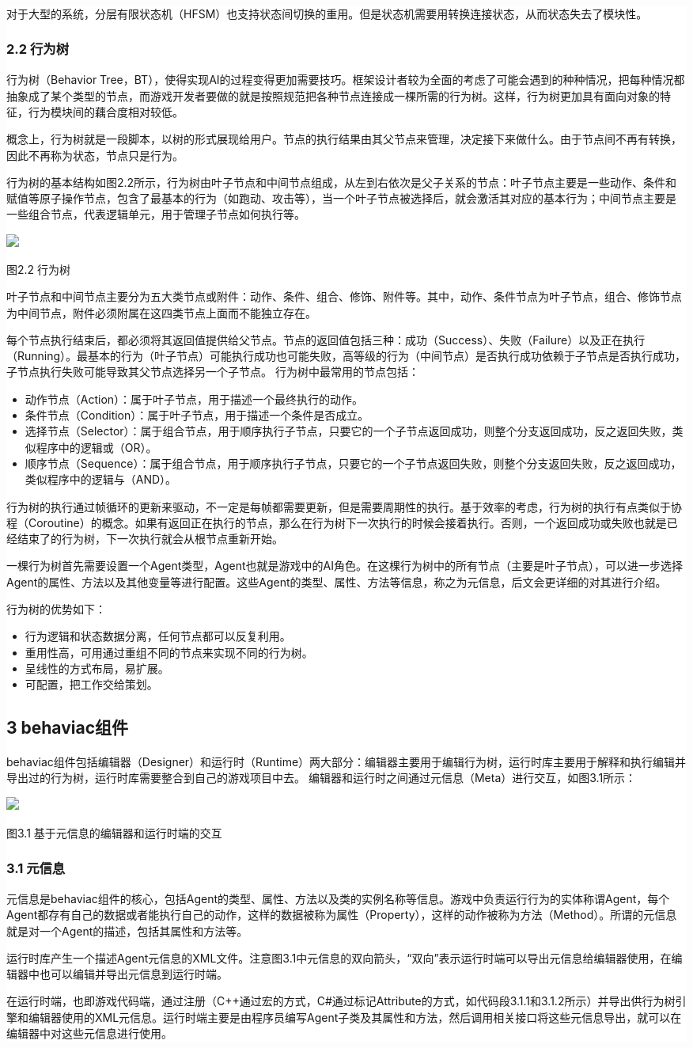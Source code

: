 对于大型的系统，分层有限状态机（HFSM）也支持状态间切换的重用。但是状态机需要用转换连接状态，从而状态失去了模块性。

### 2.2 行为树

行为树（Behavior Tree，BT），使得实现AI的过程变得更加需要技巧。框架设计者较为全面的考虑了可能会遇到的种种情况，把每种情况都抽象成了某个类型的节点，而游戏开发者要做的就是按照规范把各种节点连接成一棵所需的行为树。这样，行为树更加具有面向对象的特征，行为模块间的藕合度相对较低。

概念上，行为树就是一段脚本，以树的形式展现给用户。节点的执行结果由其父节点来管理，决定接下来做什么。由于节点间不再有转换，因此不再称为状态，节点只是行为。

行为树的基本结构如图2.2所示，行为树由叶子节点和中间节点组成，从左到右依次是父子关系的节点：叶子节点主要是一些动作、条件和赋值等原子操作节点，包含了最基本的行为（如跑动、攻击等），当一个叶子节点被选择后，就会激活其对应的基本行为；中间节点主要是一些组合节点，代表逻辑单元，用于管理子节点如何执行等。

![]({{site.url}}{{site.baseurl}}/img/overview/bt.png)

图2.2 行为树

叶子节点和中间节点主要分为五大类节点或附件：动作、条件、组合、修饰、附件等。其中，动作、条件节点为叶子节点，组合、修饰节点为中间节点，附件必须附属在这四类节点上面而不能独立存在。

每个节点执行结束后，都必须将其返回值提供给父节点。节点的返回值包括三种：成功（Success）、失败（Failure）以及正在执行（Running）。最基本的行为（叶子节点）可能执行成功也可能失败，高等级的行为（中间节点）是否执行成功依赖于子节点是否执行成功，子节点执行失败可能导致其父节点选择另一个子节点。
行为树中最常用的节点包括：

- 动作节点（Action）：属于叶子节点，用于描述一个最终执行的动作。
- 条件节点（Condition）：属于叶子节点，用于描述一个条件是否成立。
- 选择节点（Selector）：属于组合节点，用于顺序执行子节点，只要它的一个子节点返回成功，则整个分支返回成功，反之返回失败，类似程序中的逻辑或（OR）。
- 顺序节点（Sequence）：属于组合节点，用于顺序执行子节点，只要它的一个子节点返回失败，则整个分支返回失败，反之返回成功，类似程序中的逻辑与（AND）。

行为树的执行通过帧循环的更新来驱动，不一定是每帧都需要更新，但是需要周期性的执行。基于效率的考虑，行为树的执行有点类似于协程（Coroutine）的概念。如果有返回正在执行的节点，那么在行为树下一次执行的时候会接着执行。否则，一个返回成功或失败也就是已经结束了的行为树，下一次执行就会从根节点重新开始。

一棵行为树首先需要设置一个Agent类型，Agent也就是游戏中的AI角色。在这棵行为树中的所有节点（主要是叶子节点），可以进一步选择Agent的属性、方法以及其他变量等进行配置。这些Agent的类型、属性、方法等信息，称之为元信息，后文会更详细的对其进行介绍。

行为树的优势如下：

- 行为逻辑和状态数据分离，任何节点都可以反复利用。
- 重用性高，可用通过重组不同的节点来实现不同的行为树。
- 呈线性的方式布局，易扩展。
- 可配置，把工作交给策划。

## 3 behaviac组件

behaviac组件包括编辑器（Designer）和运行时（Runtime）两大部分：编辑器主要用于编辑行为树，运行时库主要用于解释和执行编辑并导出过的行为树，运行时库需要整合到自己的游戏项目中去。
编辑器和运行时之间通过元信息（Meta）进行交互，如图3.1所示：

![]({{site.url}}{{site.baseurl}}/img/overview/meta.png)

图3.1 基于元信息的编辑器和运行时端的交互

### 3.1 元信息

元信息是behaviac组件的核心，包括Agent的类型、属性、方法以及类的实例名称等信息。游戏中负责运行行为的实体称谓Agent，每个Agent都存有自己的数据或者能执行自己的动作，这样的数据被称为属性（Property），这样的动作被称为方法（Method）。所谓的元信息就是对一个Agent的描述，包括其属性和方法等。

运行时库产生一个描述Agent元信息的XML文件。注意图3.1中元信息的双向箭头，“双向”表示运行时端可以导出元信息给编辑器使用，在编辑器中也可以编辑并导出元信息到运行时端。

在运行时端，也即游戏代码端，通过注册（C++通过宏的方式，C#通过标记Attribute的方式，如代码段3.1.1和3.1.2所示）并导出供行为树引擎和编辑器使用的XML元信息。运行时端主要是由程序员编写Agent子类及其属性和方法，然后调用相关接口将这些元信息导出，就可以在编辑器中对这些元信息进行使用。
